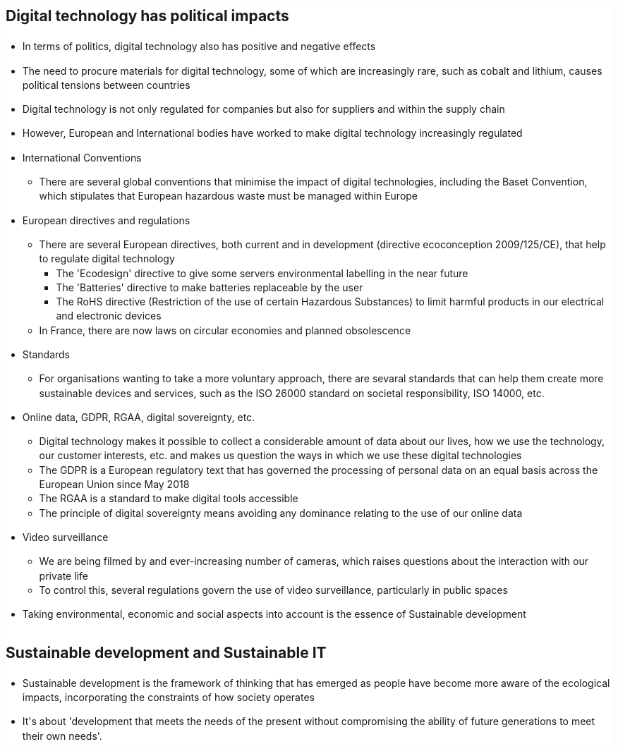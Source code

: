 ## Digital technology has political impacts

* In terms of politics, digital technology also has positive and negative effects

* The need to procure materials for digital technology, some of which are increasingly rare, such as cobalt and lithium, causes political tensions between countries
* Digital technology is not only regulated for companies but also for suppliers and within the supply chain
* However, European and International bodies have worked to make digital technology increasingly regulated

* International Conventions
    * There are several global conventions that minimise the impact of digital technologies, including the Baset Convention, which stipulates that European hazardous waste must be managed within Europe

* European directives and regulations
    * There are several European directives, both current and in development (directive ecoconception 2009/125/CE), that help to regulate digital technology
        * The 'Ecodesign' directive to give some servers environmental labelling in the near future
        * The 'Batteries' directive to make batteries replaceable by the user
        * The RoHS directive (Restriction of the use of certain Hazardous Substances) to limit harmful products in our electrical and electronic devices
    * In France, there are now laws on circular economies and planned obsolescence

* Standards
    * For organisations wanting to take a more voluntary approach, there are sevaral standards that can help them create more sustainable devices and services, such as the ISO 26000 standard on societal responsibility, ISO 14000, etc.

* Online data, GDPR, RGAA, digital sovereignty, etc.
    * Digital technology makes it possible to collect a considerable amount of data about our lives, how we use the technology, our customer interests, etc. and makes us question the ways in which we use these digital technologies
    * The GDPR is a European regulatory text that has governed the processing of personal data on an equal basis across the European Union since May 2018
    * The RGAA is a standard to make digital tools accessible
    * The principle of digital sovereignty means avoiding any dominance relating to the use of our online data

* Video surveillance
    * We are being filmed by and ever-increasing number of cameras, which raises questions about the interaction with our private life
    * To control this, several regulations govern the use of video surveillance, particularly in public spaces

* Taking environmental, economic and social aspects into account is the essence of Sustainable development

## Sustainable development and Sustainable IT

* Sustainable development is the framework of thinking that has emerged as people have become more aware of the ecological impacts, incorporating the constraints of how society operates

* It's about 'development that meets the needs of the present without compromising the ability of future generations to meet their own needs'.
